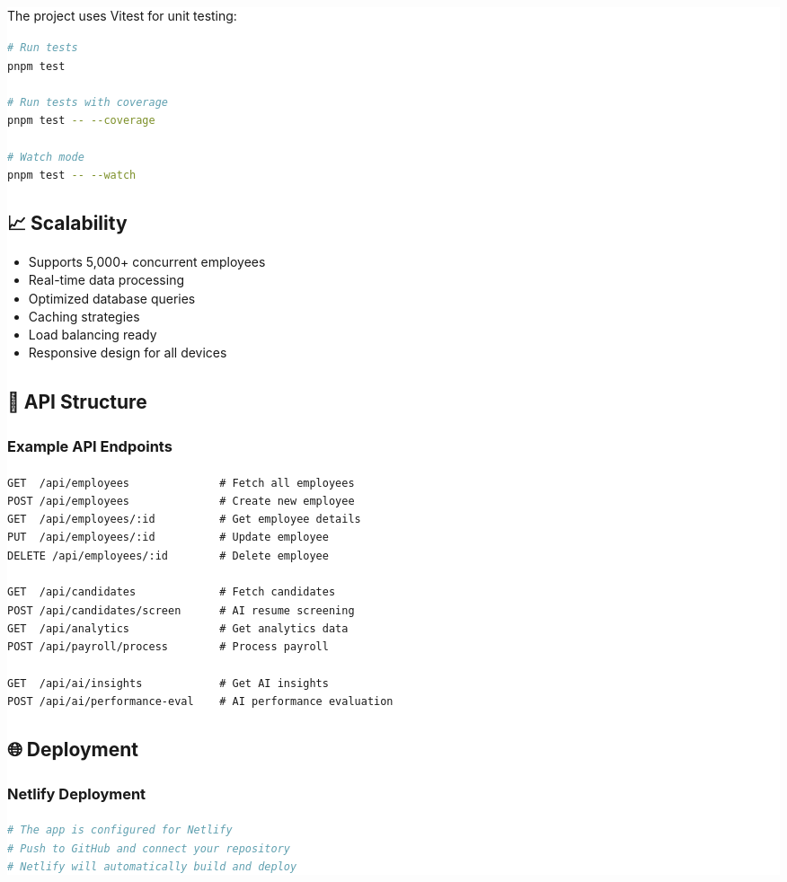 The project uses Vitest for unit testing:

```bash
# Run tests
pnpm test

# Run tests with coverage
pnpm test -- --coverage

# Watch mode
pnpm test -- --watch
```

## 📈 Scalability

- Supports 5,000+ concurrent employees
- Real-time data processing
- Optimized database queries
- Caching strategies
- Load balancing ready
- Responsive design for all devices

## 🔄 API Structure

### Example API Endpoints

```
GET  /api/employees              # Fetch all employees
POST /api/employees              # Create new employee
GET  /api/employees/:id          # Get employee details
PUT  /api/employees/:id          # Update employee
DELETE /api/employees/:id        # Delete employee

GET  /api/candidates             # Fetch candidates
POST /api/candidates/screen      # AI resume screening
GET  /api/analytics              # Get analytics data
POST /api/payroll/process        # Process payroll

GET  /api/ai/insights            # Get AI insights
POST /api/ai/performance-eval    # AI performance evaluation
```

## 🌐 Deployment

### Netlify Deployment

```bash
# The app is configured for Netlify
# Push to GitHub and connect your repository
# Netlify will automatically build and deploy
```
